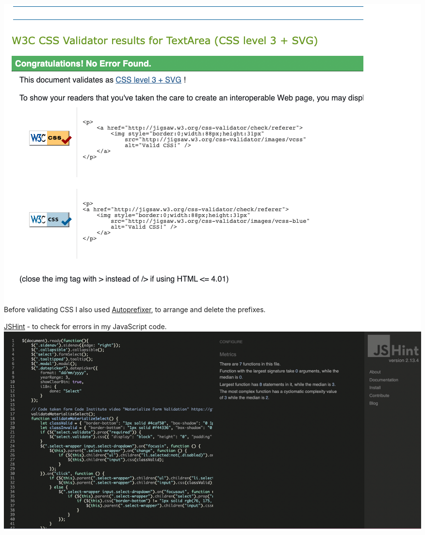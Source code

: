 ![No Errors Found](static/images/testing/jigsaw-validator.png)

Before validating CSS I also used [Autoprefixer](https://autoprefixer.github.io/), to arrange and delete the prefixes.

[JSHint](https://jshint.com/) - to check for errors in my JavaScript code.
![enter image description here](static/images/testing/jshint.png)
